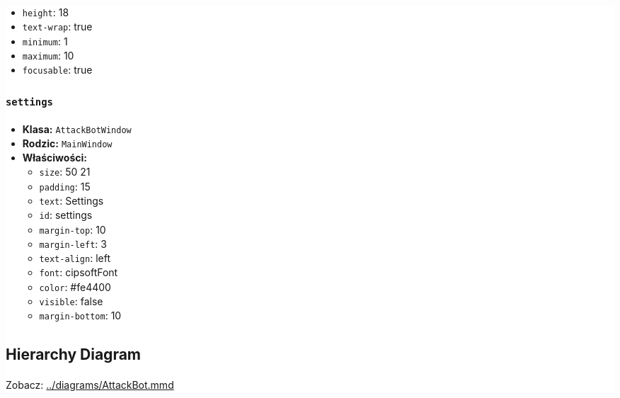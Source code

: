   - `height`: 18
  - `text-wrap`: true
  - `minimum`: 1
  - `maximum`: 10
  - `focusable`: true

### `settings`

- **Klasa:** `AttackBotWindow`
- **Rodzic:** `MainWindow`
- **Właściwości:**
  - `size`: 50 21
  - `padding`: 15
  - `text`: Settings
  - `id`: settings
  - `margin-top`: 10
  - `margin-left`: 3
  - `text-align`: left
  - `font`: cipsoftFont
  - `color`: #fe4400
  - `visible`: false
  - `margin-bottom`: 10

## Hierarchy Diagram

Zobacz: [../diagrams/AttackBot.mmd](../diagrams/AttackBot.mmd)

